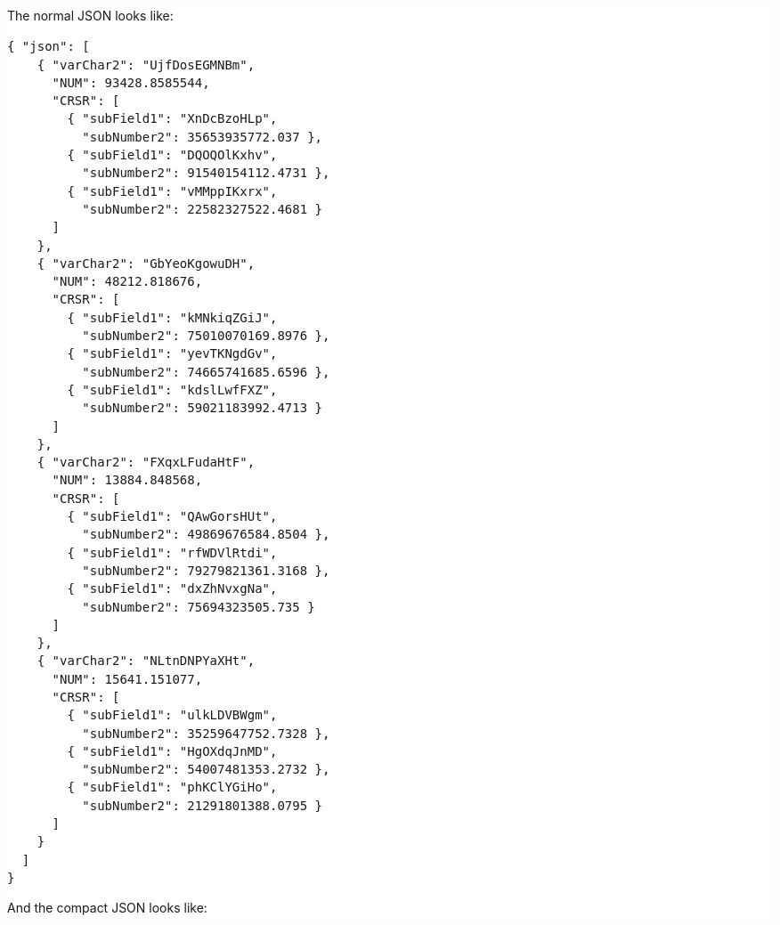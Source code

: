 <p>The normal JSON looks like:</p>

<pre>{ "json": [
    { "varChar2": "UjfDosEGMNBm",
      "NUM": 93428.8585544,
      "CRSR": [
        { "subField1": "XnDcBzoHLp",
          "subNumber2": 35653935772.037 },
        { "subField1": "DQOQOlKxhv",
          "subNumber2": 91540154112.4731 },
        { "subField1": "vMMppIKxrx",
          "subNumber2": 22582327522.4681 }
      ]
    },
    { "varChar2": "GbYeoKgowuDH",
      "NUM": 48212.818676,
      "CRSR": [
        { "subField1": "kMNkiqZGiJ",
          "subNumber2": 75010070169.8976 },
        { "subField1": "yevTKNgdGv",
          "subNumber2": 74665741685.6596 },
        { "subField1": "kdslLwfFXZ",
          "subNumber2": 59021183992.4713 }
      ]
    },
    { "varChar2": "FXqxLFudaHtF",
      "NUM": 13884.848568,
      "CRSR": [
        { "subField1": "QAwGorsHUt",
          "subNumber2": 49869676584.8504 },
        { "subField1": "rfWDVlRtdi",
          "subNumber2": 79279821361.3168 },
        { "subField1": "dxZhNvxgNa",
          "subNumber2": 75694323505.735 }
      ]
    },
    { "varChar2": "NLtnDNPYaXHt",
      "NUM": 15641.151077,
      "CRSR": [
        { "subField1": "ulkLDVBWgm",
          "subNumber2": 35259647752.7328 },
        { "subField1": "HgOXdqJnMD",
          "subNumber2": 54007481353.2732 },
        { "subField1": "phKClYGiHo",
          "subNumber2": 21291801388.0795 }
      ]
    }
  ]
}</pre>

<p>And the compact JSON looks like:</p>
